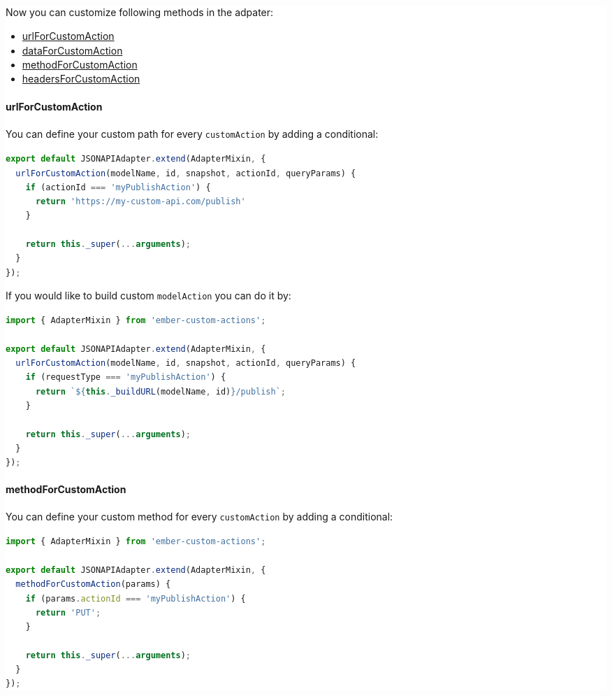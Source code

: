 Now you can customize following methods in the adpater:
* [urlForCustomAction](#urlForCustomAction)
* [dataForCustomAction](#dataForCustomAction)
* [methodForCustomAction](#methodForCustomAction)
* [headersForCustomAction](#headersForCustomAction)


#### urlForCustomAction
You can define your custom path for every `customAction` by adding a conditional:

```js
export default JSONAPIAdapter.extend(AdapterMixin, {
  urlForCustomAction(modelName, id, snapshot, actionId, queryParams) {
    if (actionId === 'myPublishAction') {
      return 'https://my-custom-api.com/publish'
    }

    return this._super(...arguments);
  }
});
```

If you would like to build custom `modelAction` you can do it by:

```js
import { AdapterMixin } from 'ember-custom-actions';

export default JSONAPIAdapter.extend(AdapterMixin, {
  urlForCustomAction(modelName, id, snapshot, actionId, queryParams) {
    if (requestType === 'myPublishAction') {
      return `${this._buildURL(modelName, id)}/publish`;
    }

    return this._super(...arguments);
  }
});
```

#### methodForCustomAction
You can define your custom method for every `customAction` by adding a conditional:

```js
import { AdapterMixin } from 'ember-custom-actions';

export default JSONAPIAdapter.extend(AdapterMixin, {
  methodForCustomAction(params) {
    if (params.actionId === 'myPublishAction') {
      return 'PUT';
    }

    return this._super(...arguments);
  }
});
```
